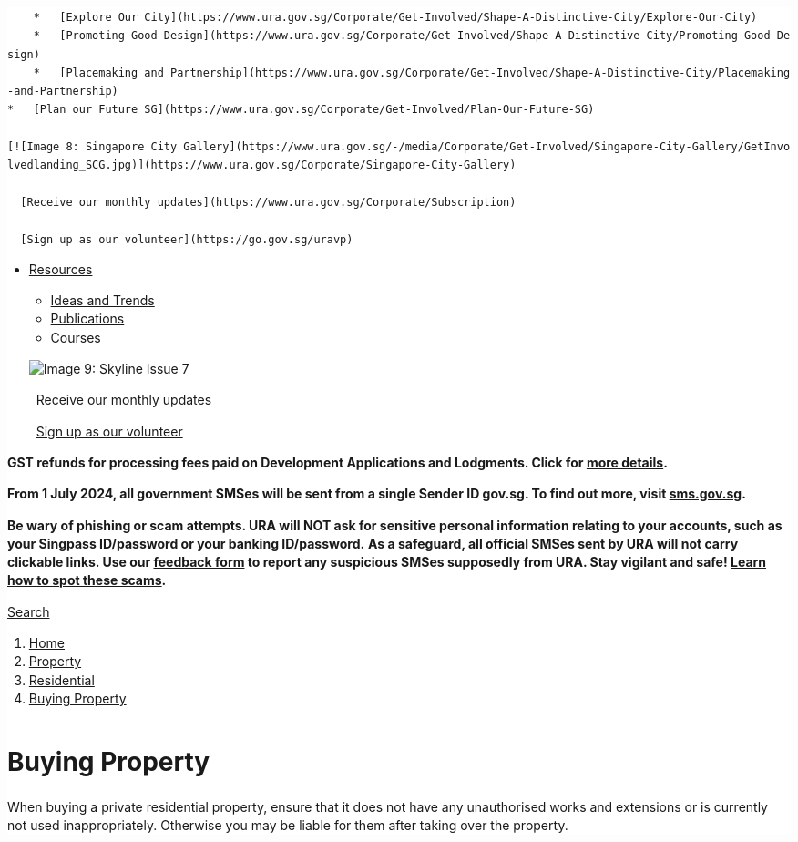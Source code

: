         *   [Explore Our City](https://www.ura.gov.sg/Corporate/Get-Involved/Shape-A-Distinctive-City/Explore-Our-City)
        *   [Promoting Good Design](https://www.ura.gov.sg/Corporate/Get-Involved/Shape-A-Distinctive-City/Promoting-Good-Design)
        *   [Placemaking and Partnership](https://www.ura.gov.sg/Corporate/Get-Involved/Shape-A-Distinctive-City/Placemaking-and-Partnership)
    *   [Plan our Future SG](https://www.ura.gov.sg/Corporate/Get-Involved/Plan-Our-Future-SG)
    
    [![Image 8: Singapore City Gallery](https://www.ura.gov.sg/-/media/Corporate/Get-Involved/Singapore-City-Gallery/GetInvolvedlanding_SCG.jpg)](https://www.ura.gov.sg/Corporate/Singapore-City-Gallery)
    
      [Receive our monthly updates](https://www.ura.gov.sg/Corporate/Subscription)
    
      [Sign up as our volunteer](https://go.gov.sg/uravp)
    
*   [Resources](https://www.ura.gov.sg/Corporate/Resources)
    
    *   [Ideas and Trends](https://www.ura.gov.sg/Corporate/Resources/Ideas-and-Trends)
    *   [Publications](https://www.ura.gov.sg/Corporate/Resources/Publications)
    *   [Courses](https://www.ura.gov.sg/Corporate/Resources/Courses)
    
    [![Image 9: Skyline Issue 7](https://www.ura.gov.sg/-/media/Corporate/Resources/Publications/Skyline/Featured/skylineissue7ontable.jpg)](https://www.ura.gov.sg/Corporate/Resources)
    
      [Receive our monthly updates](https://www.ura.gov.sg/Corporate/Subscription)
    
      [Sign up as our volunteer](https://go.gov.sg/uravp)
    

[](https://www.ura.gov.sg/Corporate/Property/Residential/Buying-Property#)

**GST refunds for processing fees paid on Development Applications and Lodgments. Click for [more details](https://www.ura.gov.sg/Corporate/Property/Residential/~/link.aspx?_id=9BD2BE8BDD394883BBC5789251E5EE76&_z=z).**

  
**From 1 July 2024, all government SMSes will be sent from a single Sender ID gov.sg. To find out more, visit [sms.gov.sg](http://sms.gov.sg/).**

**Be wary of phishing or scam attempts. URA will NOT ask for sensitive personal information relating to your accounts, such as your Singpass ID/password or your banking ID/password.** **As a safeguard, all official SMSes sent by URA will not carry clickable links. Use our [feedback form](https://www.ura.gov.sg/feedbackWeb/contactus_feedback.jsp) to report any suspicious SMSes supposedly from URA. Stay vigilant and safe! [Learn how to spot these scams](https://www.ura.gov.sg/Corporate/Property/Residential/~/link.aspx?_id=E29E5C3BA75140EDBC8EE1FC61F0F0F4&_z=z).**

[Search](javascript:__doPostBack('header_0$btnSubmit','') "Submit")

 

1.  [Home](https://www.ura.gov.sg/Corporate)
2.  [Property](https://www.ura.gov.sg/Corporate/Property)
3.  [Residential](https://www.ura.gov.sg/Corporate/Property/Residential)
4.  [Buying Property](https://www.ura.gov.sg/Corporate/Property/Residential/Buying-Property)

Buying Property
===============

When buying a private residential property, ensure that it does not have any unauthorised works and extensions or is currently not used inappropriately. Otherwise you may be liable for them after taking over the property.
